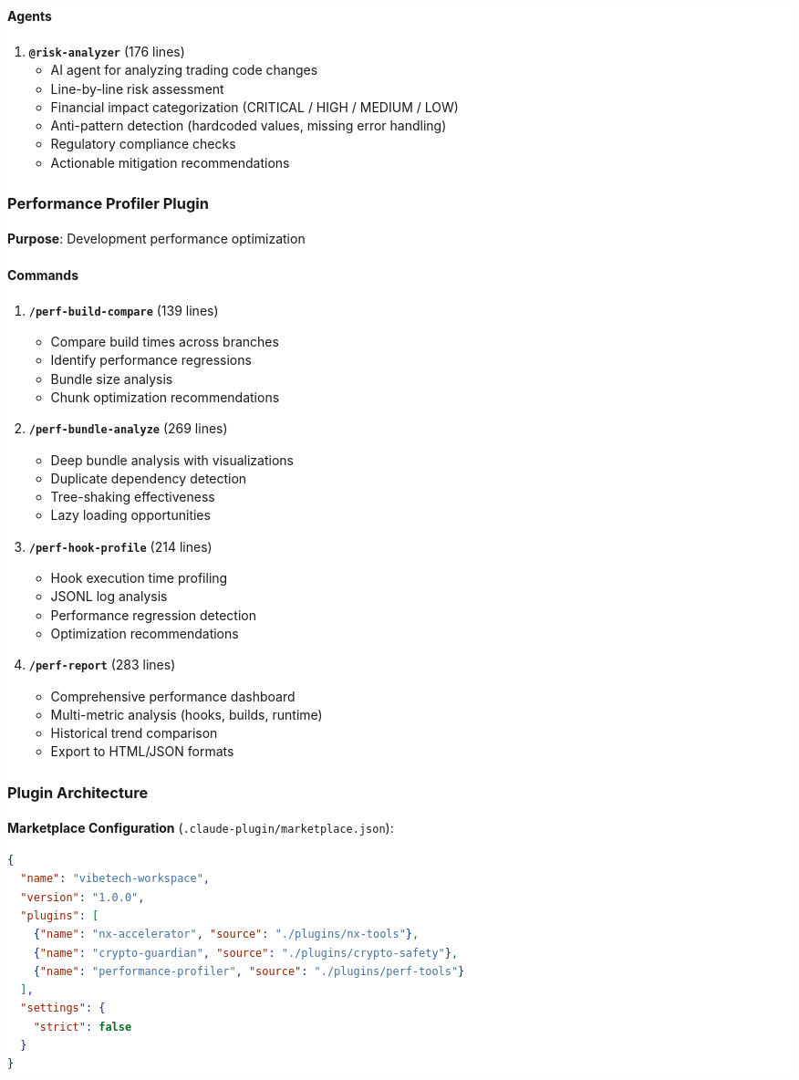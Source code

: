 #### Agents

1. **`@risk-analyzer`** (176 lines)
   - AI agent for analyzing trading code changes
   - Line-by-line risk assessment
   - Financial impact categorization (CRITICAL / HIGH / MEDIUM / LOW)
   - Anti-pattern detection (hardcoded values, missing error handling)
   - Regulatory compliance checks
   - Actionable mitigation recommendations

### Performance Profiler Plugin

**Purpose**: Development performance optimization

#### Commands

1. **`/perf-build-compare`** (139 lines)
   - Compare build times across branches
   - Identify performance regressions
   - Bundle size analysis
   - Chunk optimization recommendations

2. **`/perf-bundle-analyze`** (269 lines)
   - Deep bundle analysis with visualizations
   - Duplicate dependency detection
   - Tree-shaking effectiveness
   - Lazy loading opportunities

3. **`/perf-hook-profile`** (214 lines)
   - Hook execution time profiling
   - JSONL log analysis
   - Performance regression detection
   - Optimization recommendations

4. **`/perf-report`** (283 lines)
   - Comprehensive performance dashboard
   - Multi-metric analysis (hooks, builds, runtime)
   - Historical trend comparison
   - Export to HTML/JSON formats

### Plugin Architecture

**Marketplace Configuration** (`.claude-plugin/marketplace.json`):
```json
{
  "name": "vibetech-workspace",
  "version": "1.0.0",
  "plugins": [
    {"name": "nx-accelerator", "source": "./plugins/nx-tools"},
    {"name": "crypto-guardian", "source": "./plugins/crypto-safety"},
    {"name": "performance-profiler", "source": "./plugins/perf-tools"}
  ],
  "settings": {
    "strict": false
  }
}
```
